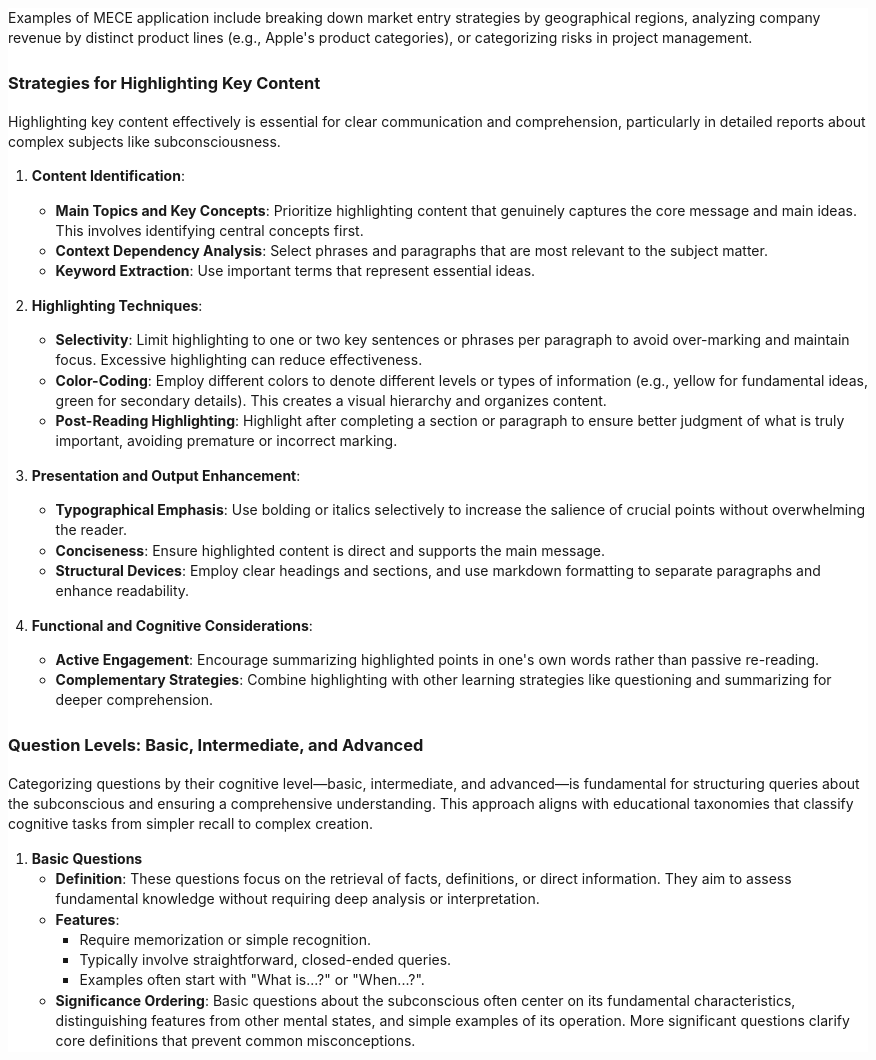 Examples of MECE application include breaking down market entry strategies by geographical regions, analyzing company revenue by distinct product lines (e.g., Apple's product categories), or categorizing risks in project management.

### Strategies for Highlighting Key Content

Highlighting key content effectively is essential for clear communication and comprehension, particularly in detailed reports about complex subjects like subconsciousness.

1.  **Content Identification**:
    *   **Main Topics and Key Concepts**: Prioritize highlighting content that genuinely captures the core message and main ideas. This involves identifying central concepts first.
    *   **Context Dependency Analysis**: Select phrases and paragraphs that are most relevant to the subject matter.
    *   **Keyword Extraction**: Use important terms that represent essential ideas.

2.  **Highlighting Techniques**:
    *   **Selectivity**: Limit highlighting to one or two key sentences or phrases per paragraph to avoid over-marking and maintain focus. Excessive highlighting can reduce effectiveness.
    *   **Color-Coding**: Employ different colors to denote different levels or types of information (e.g., yellow for fundamental ideas, green for secondary details). This creates a visual hierarchy and organizes content.
    *   **Post-Reading Highlighting**: Highlight after completing a section or paragraph to ensure better judgment of what is truly important, avoiding premature or incorrect marking.

3.  **Presentation and Output Enhancement**:
    *   **Typographical Emphasis**: Use bolding or italics selectively to increase the salience of crucial points without overwhelming the reader.
    *   **Conciseness**: Ensure highlighted content is direct and supports the main message.
    *   **Structural Devices**: Employ clear headings and sections, and use markdown formatting to separate paragraphs and enhance readability.

4.  **Functional and Cognitive Considerations**:
    *   **Active Engagement**: Encourage summarizing highlighted points in one's own words rather than passive re-reading.
    *   **Complementary Strategies**: Combine highlighting with other learning strategies like questioning and summarizing for deeper comprehension.

### Question Levels: Basic, Intermediate, and Advanced

Categorizing questions by their cognitive level—basic, intermediate, and advanced—is fundamental for structuring queries about the subconscious and ensuring a comprehensive understanding. This approach aligns with educational taxonomies that classify cognitive tasks from simpler recall to complex creation.

1.  **Basic Questions**
    *   **Definition**: These questions focus on the retrieval of facts, definitions, or direct information. They aim to assess fundamental knowledge without requiring deep analysis or interpretation.
    *   **Features**:
        *   Require memorization or simple recognition.
        *   Typically involve straightforward, closed-ended queries.
        *   Examples often start with "What is...?" or "When...?".
    *   **Significance Ordering**: Basic questions about the subconscious often center on its fundamental characteristics, distinguishing features from other mental states, and simple examples of its operation. More significant questions clarify core definitions that prevent common misconceptions.

